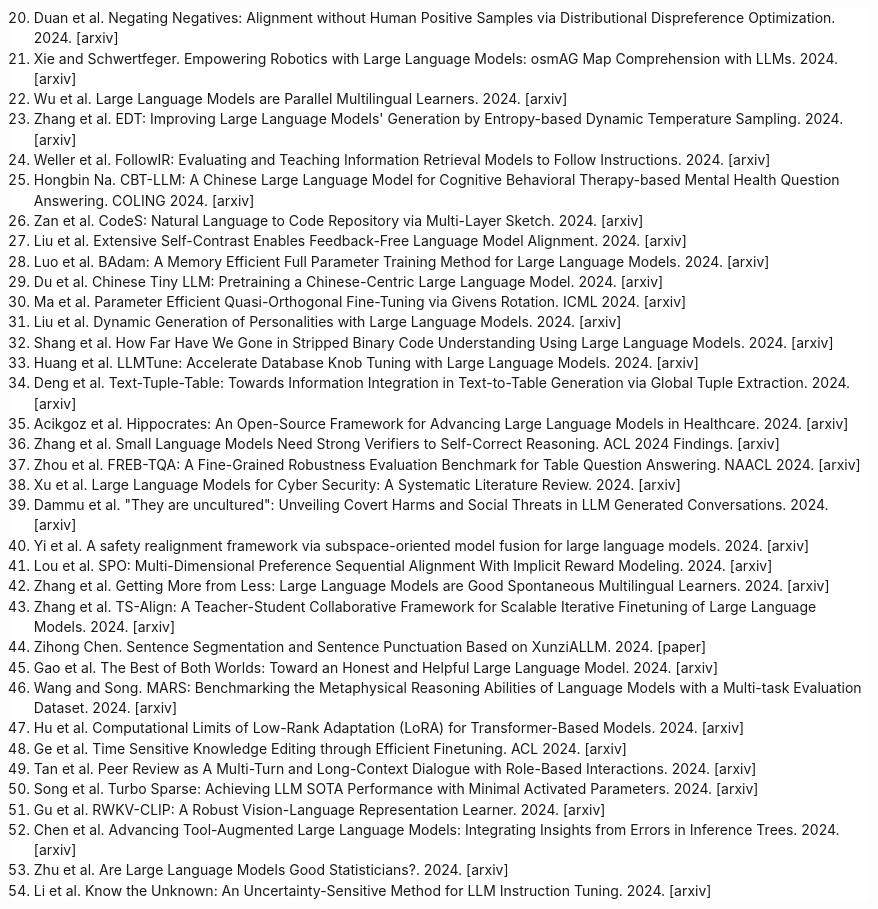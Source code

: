 20.  Duan et al. Negating Negatives: Alignment without Human Positive Samples via Distributional Dispreference Optimization. 2024. \[arxiv\]
21.  Xie and Schwertfeger. Empowering Robotics with Large Language Models: osmAG Map Comprehension with LLMs. 2024. \[arxiv\]
22.  Wu et al. Large Language Models are Parallel Multilingual Learners. 2024. \[arxiv\]
23.  Zhang et al. EDT: Improving Large Language Models' Generation by Entropy-based Dynamic Temperature Sampling. 2024. \[arxiv\]
24.  Weller et al. FollowIR: Evaluating and Teaching Information Retrieval Models to Follow Instructions. 2024. \[arxiv\]
25.  Hongbin Na. CBT-LLM: A Chinese Large Language Model for Cognitive Behavioral Therapy-based Mental Health Question Answering. COLING 2024. \[arxiv\]
26.  Zan et al. CodeS: Natural Language to Code Repository via Multi-Layer Sketch. 2024. \[arxiv\]
27.  Liu et al. Extensive Self-Contrast Enables Feedback-Free Language Model Alignment. 2024. \[arxiv\]
28.  Luo et al. BAdam: A Memory Efficient Full Parameter Training Method for Large Language Models. 2024. \[arxiv\]
29.  Du et al. Chinese Tiny LLM: Pretraining a Chinese-Centric Large Language Model. 2024. \[arxiv\]
30.  Ma et al. Parameter Efficient Quasi-Orthogonal Fine-Tuning via Givens Rotation. ICML 2024. \[arxiv\]
31.  Liu et al. Dynamic Generation of Personalities with Large Language Models. 2024. \[arxiv\]
32.  Shang et al. How Far Have We Gone in Stripped Binary Code Understanding Using Large Language Models. 2024. \[arxiv\]
33.  Huang et al. LLMTune: Accelerate Database Knob Tuning with Large Language Models. 2024. \[arxiv\]
34.  Deng et al. Text-Tuple-Table: Towards Information Integration in Text-to-Table Generation via Global Tuple Extraction. 2024. \[arxiv\]
35.  Acikgoz et al. Hippocrates: An Open-Source Framework for Advancing Large Language Models in Healthcare. 2024. \[arxiv\]
36.  Zhang et al. Small Language Models Need Strong Verifiers to Self-Correct Reasoning. ACL 2024 Findings. \[arxiv\]
37.  Zhou et al. FREB-TQA: A Fine-Grained Robustness Evaluation Benchmark for Table Question Answering. NAACL 2024. \[arxiv\]
38.  Xu et al. Large Language Models for Cyber Security: A Systematic Literature Review. 2024. \[arxiv\]
39.  Dammu et al. "They are uncultured": Unveiling Covert Harms and Social Threats in LLM Generated Conversations. 2024. \[arxiv\]
40.  Yi et al. A safety realignment framework via subspace-oriented model fusion for large language models. 2024. \[arxiv\]
41.  Lou et al. SPO: Multi-Dimensional Preference Sequential Alignment With Implicit Reward Modeling. 2024. \[arxiv\]
42.  Zhang et al. Getting More from Less: Large Language Models are Good Spontaneous Multilingual Learners. 2024. \[arxiv\]
43.  Zhang et al. TS-Align: A Teacher-Student Collaborative Framework for Scalable Iterative Finetuning of Large Language Models. 2024. \[arxiv\]
44.  Zihong Chen. Sentence Segmentation and Sentence Punctuation Based on XunziALLM. 2024. \[paper\]
45.  Gao et al. The Best of Both Worlds: Toward an Honest and Helpful Large Language Model. 2024. \[arxiv\]
46.  Wang and Song. MARS: Benchmarking the Metaphysical Reasoning Abilities of Language Models with a Multi-task Evaluation Dataset. 2024. \[arxiv\]
47.  Hu et al. Computational Limits of Low-Rank Adaptation (LoRA) for Transformer-Based Models. 2024. \[arxiv\]
48.  Ge et al. Time Sensitive Knowledge Editing through Efficient Finetuning. ACL 2024. \[arxiv\]
49.  Tan et al. Peer Review as A Multi-Turn and Long-Context Dialogue with Role-Based Interactions. 2024. \[arxiv\]
50.  Song et al. Turbo Sparse: Achieving LLM SOTA Performance with Minimal Activated Parameters. 2024. \[arxiv\]
51.  Gu et al. RWKV-CLIP: A Robust Vision-Language Representation Learner. 2024. \[arxiv\]
52.  Chen et al. Advancing Tool-Augmented Large Language Models: Integrating Insights from Errors in Inference Trees. 2024. \[arxiv\]
53.  Zhu et al. Are Large Language Models Good Statisticians?. 2024. \[arxiv\]
54.  Li et al. Know the Unknown: An Uncertainty-Sensitive Method for LLM Instruction Tuning. 2024. \[arxiv\]